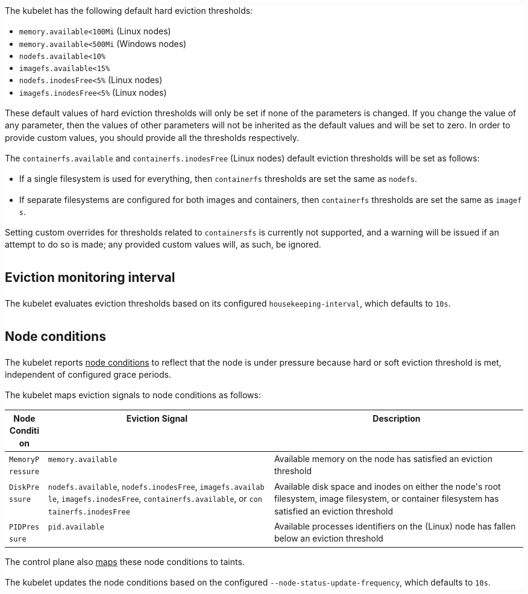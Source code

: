 The kubelet has the following default hard eviction thresholds:

- `memory.available<100Mi` (Linux nodes)
- `memory.available<500Mi` (Windows nodes)
- `nodefs.available<10%`
- `imagefs.available<15%`
- `nodefs.inodesFree<5%` (Linux nodes)
- `imagefs.inodesFree<5%` (Linux nodes)

These default values of hard eviction thresholds will only be set if none of the parameters is changed. If you change the value of any parameter, then the values of other parameters will not be inherited as the default values and will be set to zero. In order to provide custom values, you should provide all the thresholds respectively.

The `containerfs.available` and `containerfs.inodesFree` (Linux nodes) default eviction thresholds will be set as follows:

- If a single filesystem is used for everything, then `containerfs` thresholds are set the same as `nodefs`.
    
- If separate filesystems are configured for both images and containers, then `containerfs` thresholds are set the same as `imagefs`.
    

Setting custom overrides for thresholds related to `containersfs` is currently not supported, and a warning will be issued if an attempt to do so is made; any provided custom values will, as such, be ignored.

## Eviction monitoring interval[](https://kubernetes.io/docs/concepts/scheduling-eviction/node-pressure-eviction/#eviction-monitoring-interval)

The kubelet evaluates eviction thresholds based on its configured `housekeeping-interval`, which defaults to `10s`.

## Node conditions[](https://kubernetes.io/docs/concepts/scheduling-eviction/node-pressure-eviction/#node-conditions)

The kubelet reports [node conditions](https://kubernetes.io/docs/concepts/architecture/nodes/#condition) to reflect that the node is under pressure because hard or soft eviction threshold is met, independent of configured grace periods.

The kubelet maps eviction signals to node conditions as follows:

|Node Condition|Eviction Signal|Description|
|---|---|---|
|`MemoryPressure`|`memory.available`|Available memory on the node has satisfied an eviction threshold|
|`DiskPressure`|`nodefs.available`, `nodefs.inodesFree`, `imagefs.available`, `imagefs.inodesFree`, `containerfs.available`, or `containerfs.inodesFree`|Available disk space and inodes on either the node's root filesystem, image filesystem, or container filesystem has satisfied an eviction threshold|
|`PIDPressure`|`pid.available`|Available processes identifiers on the (Linux) node has fallen below an eviction threshold|

The control plane also [maps](https://kubernetes.io/docs/concepts/scheduling-eviction/taint-and-toleration/#taint-nodes-by-condition) these node conditions to taints.

The kubelet updates the node conditions based on the configured `--node-status-update-frequency`, which defaults to `10s`.
